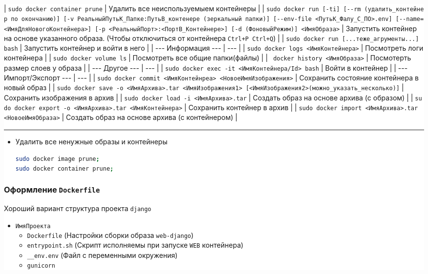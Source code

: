 | `sudo docker container prune`                                                                                                                                                                                                                                           | Удалить все неиспользуемыем контейнеры                                                             |
| `sudo docker run [-ti] [--rm (удалить_контейнер по окончанию)] [-v РеальныйПутьК_Папке:ПутьВ_контенере (зеркальный папки)] [--env-file <ПутьК_Фалу_С_ПО>.env] [--name=<ИмяДляНовогоКонтейнера>] [-p <РеальныйПорт>:<ПортВ_Контейнере>] [-d (ФоновыйРежим)] <ИмяОбраза>` | Запустить контейнер на основе указанного образа. (Чтобы отключиться от контейнера `Ctrl+P Ctrl+Q`) |
| `sudo docker run [...теже_агрументы...] bash`                                                                                                                                                                                                                           | Запустить контейнер и войти в него                                                                 |
| --- Информация ---                                                                                                                                                                                                                                                      | ---                                                                                                |
| `sudo docker logs <ИмяКонтейнера>`                                                                                                                                                                                                                                      | Посмотреть логи контейнера                                                                         |
| `sudo docker volume ls`                                                                                                                                                                                                                                                 | Посмотреть все общие папки(файлы)                                                                  |
| ` docker history <ИмяОбраза>`                                                                                                                                                                                                                                           | Посмотерть размер слоев у образа                                                                   |
| --- Другое ---                                                                                                                                                                                                                                                          | ---                                                                                                |
| `sudo docker exec -it <ИмяКонтейнера/Id> bash`                                                                                                                                                                                                                          | Войти в контейнер                                                                                  |
| --- Импорт/Экспорт ---                                                                                                                                                                                                                                                  | ---                                                                                                |
| `sudo docker commit <ИмяКонтейнреа> <НовоеИмяИзображения>`                                                                                                                                                                                                              | Сохранить состояние контейнера в новый образ                                                       |
| `sudo docker save -o <ИмяАрхива>.tar <ИмяИзображения1> [<ИмяИзображения2>(можно_указать_несколько)]`                                                                                                                                                                    | Сохранить изображения в архив                                                                      |
| `sudo docker load -i <ИмяАрхива>.tar`                                                                                                                                                                                                                                   | Создать образ на основе архива (с образом)                                                         |
| `sudo docker export -o <ИмяАрхива>.tar <ИмяКонтейнера>`                                                                                                                                                                                                                 | Сохранить контейнер в архив                                                                        |
| `sudo docker import <ИмяАрхива>.tar <НовоеИмяОбраза>`                                                                                                                                                                                                                   | Создать образ на основе архива (с контейнером)                                                     |

---

- Удалить все ненужные образы и контейнеры

    ```bash
    sudo docker image prune;
    sudo docker container prune;
    ```

### Оформление `Dockerfile`

Хороший вариант структура проекта `django`

- `ИмяПроекта`
    - `Dockerfile` (Настройки сборки образа `web-django`)
    - `entrypoint.sh` (Скрипт исполняемы при запуске `WEB` контейнера)
    - `__env.env` (Файл с переменными окружения)
    - `gunicorn`
